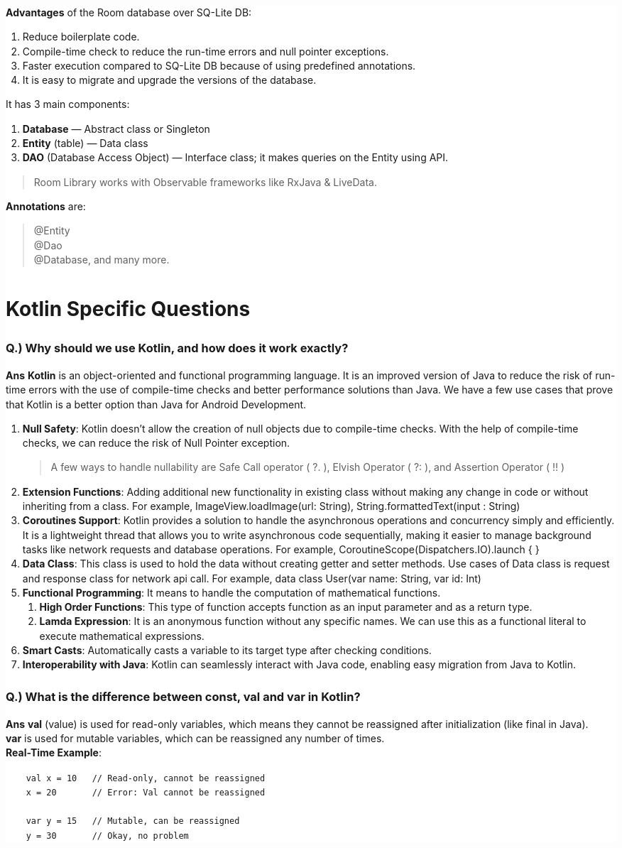 **Advantages** of the Room database over SQ-Lite DB:
1. Reduce boilerplate code.
2. Compile-time check to reduce the run-time errors and null pointer exceptions.
3. Faster execution compared to SQ-Lite DB because of using predefined annotations.
4. It is easy to migrate and upgrade the versions of the database.

It has 3 main components:
1. **Database** — Abstract class or Singleton
2. **Entity** (table) — Data class
3. **DAO** (Database Access Object) — Interface class; it makes queries on the Entity using API.

>Room Library works with Observable frameworks like RxJava & LiveData.

**Annotations** are: 
>@Entity   
>@Dao  
>@Database, and many more.  

# Kotlin Specific Questions

### Q.) Why should we use Kotlin, and how does it work exactly?
**Ans** **Kotlin** is an object-oriented and functional programming language. It is an improved version of Java to reduce the risk of run-time errors with the use of compile-time checks and better performance solutions than Java. We have a few use cases that prove that Kotlin is a better option than Java for Android Development.
1. **Null Safety**: Kotlin doesn’t allow the creation of null objects due to compile-time checks. With the help of compile-time checks, we can reduce the risk of Null Pointer exception.
    > A few ways to handle nullability are Safe Call operator ( ?. ), Elvish Operator ( ?: ), and Assertion Operator ( !! )
2. **Extension Functions**: Adding additional new functionality in existing class without making any change in code or without inheriting from a class. For example, ImageView.loadImage(url: String), String.formattedText(input : String)
3. **Coroutines Support**: Kotlin provides a solution to handle the asynchronous operations and concurrency simply and efficiently. It is a lightweight thread that allows you to write asynchronous code sequentially, making it easier to manage background tasks like network requests and database operations. For example, CoroutineScope(Dispatchers.IO).launch { }
4. **Data Class**: This class is used to hold the data without creating getter and setter methods. Use cases of Data class is request and response class for network api call. For example, data class User(var name: String, var id: Int)
5. **Functional Programming**: It means to handle the computation of mathematical functions.
    1. **High Order Functions**:  This type of function accepts function as an input parameter and as a return type. 
    2. **Lamda Expression**: It is an anonymous function without any specific names. We can use this as a functional literal to execute mathematical expressions.
6. **Smart Casts**: Automatically casts a variable to its target type after checking conditions.
7. **Interoperability with Java**: Kotlin can seamlessly interact with Java code, enabling easy migration from Java to Kotlin.

### Q.) What is the difference between const, val and var in Kotlin?
**Ans** **val** (value) is used for read-only variables, which means they cannot be reassigned after initialization (like final in Java).<br />
	**var** is used for mutable variables, which can be reassigned any number of times.  <br />
**Real-Time Example**:
```
	val x = 10   // Read-only, cannot be reassigned
	x = 20       // Error: Val cannot be reassigned

	var y = 15   // Mutable, can be reassigned
	y = 30       // Okay, no problem
```
